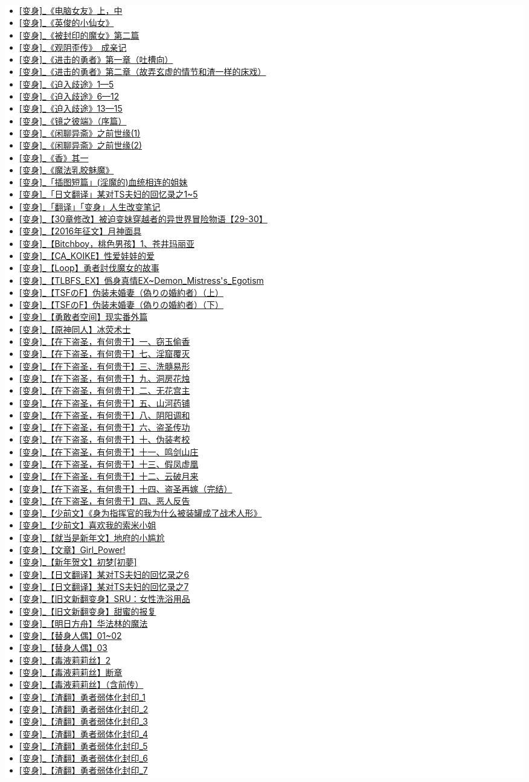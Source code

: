 - [[变身]_《电脑女友》上，中]([变身]_《电脑女友》上，中_page.md)
- [[变身]_《英俊的小仙女》]([变身]_《英俊的小仙女》_page.md)
- [[变身]_《被封印的魔女》第二篇]([变身]_《被封印的魔女》第二篇_page.md)
- [[变身]_《观阴歪传》　成亲记]([变身]_《观阴歪传》　成亲记_page.md)
- [[变身]_《进击的勇者》第一章（吐槽向）]([变身]_《进击的勇者》第一章（吐槽向）_page.md)
- [[变身]_《进击的勇者》第二章（故弄玄虚的情节和渣一样的床戏）]([变身]_《进击的勇者》第二章（故弄玄虚的情节和渣一样的床戏）_page.md)
- [[变身]_《迫入歧途》1—5]([变身]_《迫入歧途》1—5_page.md)
- [[变身]_《迫入歧途》6—12]([变身]_《迫入歧途》6—12_page.md)
- [[变身]_《迫入歧途》13—15]([变身]_《迫入歧途》13—15_page.md)
- [[变身]_《镜之彼端》（序篇）]([变身]_《镜之彼端》（序篇）_page.md)
- [[变身]_《闲聊异斋》之前世缘(1)]([变身]_《闲聊异斋》之前世缘(1)_page.md)
- [[变身]_《闲聊异斋》之前世缘(2)]([变身]_《闲聊异斋》之前世缘(2)_page.md)
- [[变身]_《香》其一]([变身]_《香》其一_page.md)
- [[变身]_《魔法乳胶魅魔》]([变身]_《魔法乳胶魅魔》_page.md)
- [[变身]_「插图短篇」(淫魔的)血统相连的姐妹]([变身]_「插图短篇」(淫魔的)血统相连的姐妹_page.md)
- [[变身]_「日文翻译」某对TS夫妇的回忆录之1~5]([变身]_「日文翻译」某对TS夫妇的回忆录之1~5_page.md)
- [[变身]_「翻译」「变身」人生改变笔记]([变身]_「翻译」「变身」人生改变笔记_page.md)
- [[变身]_【30章修改】被迫变妹穿越者的异世界冒险物语【29-30】]([变身]_【30章修改】被迫变妹穿越者的异世界冒险物语【29-30】_page.md)
- [[变身]_【2016年征文】月神面具]([变身]_【2016年征文】月神面具_page.md)
- [[变身]_【Bitchboy，桃色男孩】1、苍井玛丽亚]([变身]_【Bitchboy，桃色男孩】1、苍井玛丽亚_page.md)
- [[变身]_【CA_KOIKE】性爱娃娃的爱]([变身]_【CA_KOIKE】性爱娃娃的爱_page.md)
- [[变身]_【Loop】勇者討伐魔女的故事]([变身]_【Loop】勇者討伐魔女的故事_page.md)
- [[变身]_【TLBFS_EX】僞身真情EX~Demon_Mistress's_Egotism]([变身]_【TLBFS_EX】僞身真情EX~Demon_Mistress's_Egotism_page.md)
- [[变身]_【TSFのF】伪装未婚妻（偽りの婚約者）（上）]([变身]_【TSFのF】伪装未婚妻（偽りの婚約者）（上）_page.md)
- [[变身]_【TSFのF】伪装未婚妻（偽りの婚約者）（下）]([变身]_【TSFのF】伪装未婚妻（偽りの婚約者）（下）_page.md)
- [[变身]_【勇敢者空间】现实番外篇]([变身]_【勇敢者空间】现实番外篇_page.md)
- [[变身]_【原神同人】冰荧术士]([变身]_【原神同人】冰荧术士_page.md)
- [[变身]_【在下盗圣，有何贵干】一、窃玉偷香]([变身]_【在下盗圣，有何贵干】一、窃玉偷香_page.md)
- [[变身]_【在下盗圣，有何贵干】七、淫窟覆灭]([变身]_【在下盗圣，有何贵干】七、淫窟覆灭_page.md)
- [[变身]_【在下盗圣，有何贵干】三、洗髓易形]([变身]_【在下盗圣，有何贵干】三、洗髓易形_page.md)
- [[变身]_【在下盗圣，有何贵干】九、洞房花烛]([变身]_【在下盗圣，有何贵干】九、洞房花烛_page.md)
- [[变身]_【在下盗圣，有何贵干】二、无花宫主]([变身]_【在下盗圣，有何贵干】二、无花宫主_page.md)
- [[变身]_【在下盗圣，有何贵干】五、山河药铺]([变身]_【在下盗圣，有何贵干】五、山河药铺_page.md)
- [[变身]_【在下盗圣，有何贵干】八、阴阳调和]([变身]_【在下盗圣，有何贵干】八、阴阳调和_page.md)
- [[变身]_【在下盗圣，有何贵干】六、盗圣传功]([变身]_【在下盗圣，有何贵干】六、盗圣传功_page.md)
- [[变身]_【在下盗圣，有何贵干】十、伪装考校]([变身]_【在下盗圣，有何贵干】十、伪装考校_page.md)
- [[变身]_【在下盗圣，有何贵干】十一、鸣剑山庄]([变身]_【在下盗圣，有何贵干】十一、鸣剑山庄_page.md)
- [[变身]_【在下盗圣，有何贵干】十三、假凤虚凰]([变身]_【在下盗圣，有何贵干】十三、假凤虚凰_page.md)
- [[变身]_【在下盗圣，有何贵干】十二、云破月来]([变身]_【在下盗圣，有何贵干】十二、云破月来_page.md)
- [[变身]_【在下盗圣，有何贵干】十四、盗圣再嫁（完结）]([变身]_【在下盗圣，有何贵干】十四、盗圣再嫁（完结）_page.md)
- [[变身]_【在下盗圣，有何贵干】四、恶人反告]([变身]_【在下盗圣，有何贵干】四、恶人反告_page.md)
- [[变身]_【少前文】《身为指挥官的我为什么被装罐成了战术人形》]([变身]_【少前文】《身为指挥官的我为什么被装罐成了战术人形》_page.md)
- [[变身]_【少前文】喜欢我的索米小姐]([变身]_【少前文】喜欢我的索米小姐_page.md)
- [[变身]_【就当是新年文】地府的小尴尬]([变身]_【就当是新年文】地府的小尴尬_page.md)
- [[变身]_【文章】Girl_Power!]([变身]_【文章】Girl_Power!_page.md)
- [[变身]_【新年贺文】初梦[初夢]]([变身]_【新年贺文】初梦[初夢]_page.md)
- [[变身]_【日文翻译】某对TS夫妇的回忆录之6]([变身]_【日文翻译】某对TS夫妇的回忆录之6_page.md)
- [[变身]_【日文翻译】某对TS夫妇的回忆录之7]([变身]_【日文翻译】某对TS夫妇的回忆录之7_page.md)
- [[变身]_【旧文新翻变身】SRU：女性洗浴用品]([变身]_【旧文新翻变身】SRU：女性洗浴用品_page.md)
- [[变身]_【旧文新翻变身】甜蜜的报复]([变身]_【旧文新翻变身】甜蜜的报复_page.md)
- [[变身]_【明日方舟】华法林的魔法]([变身]_【明日方舟】华法林的魔法_page.md)
- [[变身]_【替身人偶】01~02]([变身]_【替身人偶】01~02_page.md)
- [[变身]_【替身人偶】03]([变身]_【替身人偶】03_page.md)
- [[变身]_【毒液莉莉丝】2]([变身]_【毒液莉莉丝】2_page.md)
- [[变身]_【毒液莉莉丝】断章]([变身]_【毒液莉莉丝】断章_page.md)
- [[变身]_【毒液莉莉丝】（含前传）]([变身]_【毒液莉莉丝】（含前传）_page.md)
- [[变身]_【渣翻】勇者弱体化封印_1]([变身]_【渣翻】勇者弱体化封印_1_page.md)
- [[变身]_【渣翻】勇者弱体化封印_2]([变身]_【渣翻】勇者弱体化封印_2_page.md)
- [[变身]_【渣翻】勇者弱体化封印_3]([变身]_【渣翻】勇者弱体化封印_3_page.md)
- [[变身]_【渣翻】勇者弱体化封印_4]([变身]_【渣翻】勇者弱体化封印_4_page.md)
- [[变身]_【渣翻】勇者弱体化封印_5]([变身]_【渣翻】勇者弱体化封印_5_page.md)
- [[变身]_【渣翻】勇者弱体化封印_6]([变身]_【渣翻】勇者弱体化封印_6_page.md)
- [[变身]_【渣翻】勇者弱体化封印_7]([变身]_【渣翻】勇者弱体化封印_7_page.md)